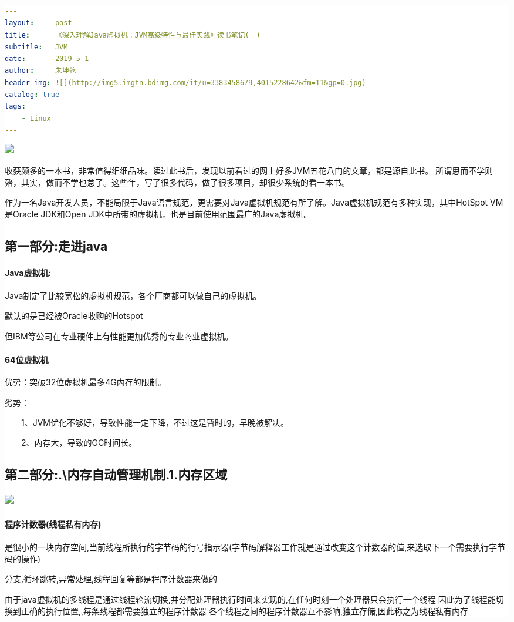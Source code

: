 ```yaml
---
layout:     post
title:      《深入理解Java虚拟机：JVM高级特性与最佳实践》读书笔记(一)
subtitle:   JVM
date:       2019-5-1
author:     朱坤乾
header-img: ![](http://img5.imgtn.bdimg.com/it/u=3383458679,4015228642&fm=11&gp=0.jpg)
catalog: true
tags:
    - Linux
---
```

![](http://img5.imgtn.bdimg.com/it/u=3383458679,4015228642&fm=11&gp=0.jpg)


收获颇多的一本书，非常值得细细品味。读过此书后，发现以前看过的网上好多JVM五花八门的文章，都是源自此书。
所谓思而不学则殆，其实，做而不学也怠了。这些年，写了很多代码，做了很多项目，却很少系统的看一本书。

作为一名Java开发人员，不能局限于Java语言规范，更需要对Java虚拟机规范有所了解。Java虚拟机规范有多种实现，其中HotSpot VM是Oracle JDK和Open JDK中所带的虚拟机，也是目前使用范围最广的Java虚拟机。

##  第一部分:走进java
####  Java虚拟机:

Java制定了比较宽松的虚拟机规范，各个厂商都可以做自己的虚拟机。

默认的是已经被Oracle收购的Hotspot

但IBM等公司在专业硬件上有性能更加优秀的专业商业虚拟机。

####  64位虚拟机

优势：突破32位虚拟机最多4G内存的限制。

劣势： 

　　1、JVM优化不够好，导致性能一定下降，不过这是暂时的，早晚被解决。

　　2、内存大，导致的GC时间长。

##  第二部分:.\内存自动管理机制.1.内存区域

![](https://img2018.cnblogs.com/blog/103257/201901/103257-20190131163241350-377389803.png)

####  程序计数器(线程私有内存)

是很小的一块内存空间,当前线程所执行的字节码的行号指示器(字节码解释器工作就是通过改变这个计数器的值,来选取下一个需要执行字节码的操作)

分支,循环跳转,异常处理,线程回复等都是程序计数器来做的

由于java虚拟机的多线程是通过线程轮流切换,并分配处理器执行时间来实现的,在任何时刻一个处理器只会执行一个线程
因此为了线程能切换到正确的执行位置,,每条线程都需要独立的程序计数器
各个线程之间的程序计数器互不影响,独立存储,因此称之为线程私有内存

